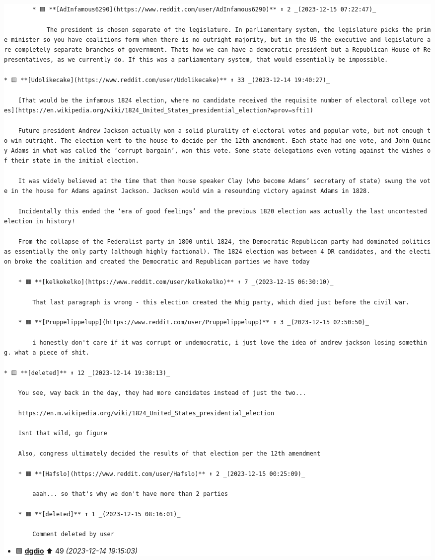 			* 🟦 **[AdInfamous6290](https://www.reddit.com/user/AdInfamous6290)** ⬆️ 2 _(2023-12-15 07:22:47)_

				The president is chosen separate of the legislature. In parliamentary system, the legislature picks the prime minister so you have coalitions form when there is no outright majority, but in the US the executive and legislature are completely separate branches of government. Thats how we can have a democratic president but a Republican House of Representatives, as we currently do. If this was a parliamentary system, that would essentially be impossible.

	* 🟨 **[Udolikecake](https://www.reddit.com/user/Udolikecake)** ⬆️ 33 _(2023-12-14 19:40:27)_

		[That would be the infamous 1824 election, where no candidate received the requisite number of electoral college votes](https://en.wikipedia.org/wiki/1824_United_States_presidential_election?wprov=sfti1)
		
		Future president Andrew Jackson actually won a solid plurality of electoral votes and popular vote, but not enough to win outright. The election went to the house to decide per the 12th amendment. Each state had one vote, and John Quincy Adams in what was called the ‘corrupt bargain’, won this vote. Some state delegations even voting against the wishes of their state in the initial election. 
		
		It was widely believed at the time that then house speaker Clay (who become Adams’ secretary of state) swung the vote in the house for Adams against Jackson. Jackson would win a resounding victory against Adams in 1828. 
		
		Incidentally this ended the ‘era of good feelings’ and the previous 1820 election was actually the last uncontested election in history!
		
		From the collapse of the Federalist party in 1800 until 1824, the Democratic-Republican party had dominated politics as essentially the only party (although highly factional). The 1824 election was between 4 DR candidates, and the election broke the coalition and created the Democratic and Republican parties we have today

		* 🟧 **[kelkokelko](https://www.reddit.com/user/kelkokelko)** ⬆️ 7 _(2023-12-15 06:30:10)_

			That last paragraph is wrong - this election created the Whig party, which died just before the civil war.

		* 🟧 **[Pruppelippelupp](https://www.reddit.com/user/Pruppelippelupp)** ⬆️ 3 _(2023-12-15 02:50:50)_

			i honestly don't care if it was corrupt or undemocratic, i just love the idea of andrew jackson losing something. what a piece of shit.

	* 🟨 **[deleted]** ⬆️ 12 _(2023-12-14 19:38:13)_

		You see, way back in the day, they had more candidates instead of just the two... 
		
		https://en.m.wikipedia.org/wiki/1824_United_States_presidential_election 
		
		Isnt that wild, go figure
		
		Also, congress ultimately decided the results of that election per the 12th amendment

		* 🟧 **[Hafslo](https://www.reddit.com/user/Hafslo)** ⬆️ 2 _(2023-12-15 00:25:09)_

			aaah... so that's why we don't have more than 2 parties

		* 🟧 **[deleted]** ⬆️ 1 _(2023-12-15 08:16:01)_

			Comment deleted by user

* 🟩 **[dgdio](https://www.reddit.com/user/dgdio)** ⬆️ 49 _(2023-12-14 19:15:03)_

